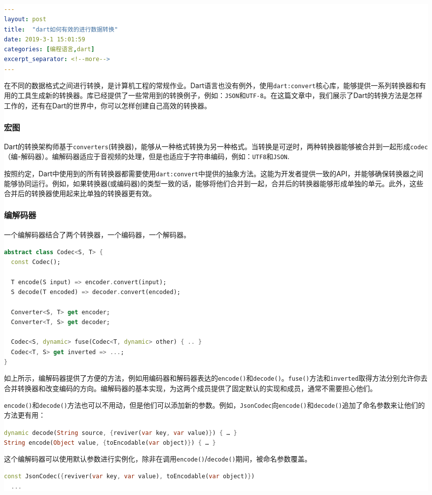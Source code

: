 ```yaml
---
layout: post
title:  "dart如何有效的进行数据转换"
date: 2019-3-1 15:01:59
categories: [编程语言,dart]
excerpt_separator: <!--more-->
---
```

在不同的数据格式之间进行转换，是计算机工程的常规作业。Dart语言也没有例外，使用`dart:convert`核心库，能够提供一系列转换器和有用的工具生成新的转换器。库已经提供了一些常用到的转换例子，例如：`JSON`和`UTF-8`。在这篇文章中，我们展示了Dart的转换方法是怎样工作的，还有在Dart的世界中，你可以怎样创建自己高效的转换器。


### 宏图

Dart的转换架构师基于`converters`(转换器)，能够从一种格式转换为另一种格式。当转换是可逆时，两种转换器能够被合并到一起形成`codec`（编-解码器）。编解码器适应于音视频的处理，但是也适应于字符串编码，例如：`UTF8`和`JSON`.

按照约定，Dart中使用到的所有转换器都需要使用`dart:convert`中提供的抽象方法。这能为开发者提供一致的API，并能够确保转换器之间能够协同运行。例如，如果转换器(或编码器)的类型一致的话，能够将他们合并到一起，合并后的转换器能够形成单独的单元。此外，这些合并后的转换器使用起来比单独的转换器更有效。

### 编解码器

一个编解码器结合了两个转换器，一个编码器，一个解码器。

```dart
abstract class Codec<S, T> {
  const Codec();

  T encode(S input) => encoder.convert(input);
  S decode(T encoded) => decoder.convert(encoded);

  Converter<S, T> get encoder;
  Converter<T, S> get decoder;

  Codec<S, dynamic> fuse(Codec<T, dynamic> other) { .. }
  Codec<T, S> get inverted => ...;
}
```

如上所示，编解码器提供了方便的方法，例如用编码器和解码器表达的`encode()`和`decode()`。`fuse()`方法和`inverted`取得方法分别允许你去合并转换器和改变编码的方向。编解码器的基本实现，为这两个成员提供了固定默认的实现和成员，通常不需要担心他们。

`encode()`和`decode()`方法也可以不用动，但是他们可以添加新的参数。例如，`JsonCodec`向`encode()`和`decode()`追加了命名参数来让他们的方法更有用：

```dart
dynamic decode(String source, {reviver(var key, var value)}) { … }
String encode(Object value, {toEncodable(var object)}) { … }
```

这个编解码器可以使用默认参数进行实例化，除非在调用`encode()`/`decode()`期间，被命名参数覆盖。

```dart
const JsonCodec({reviver(var key, var value), toEncodable(var object)})
  ...
```
